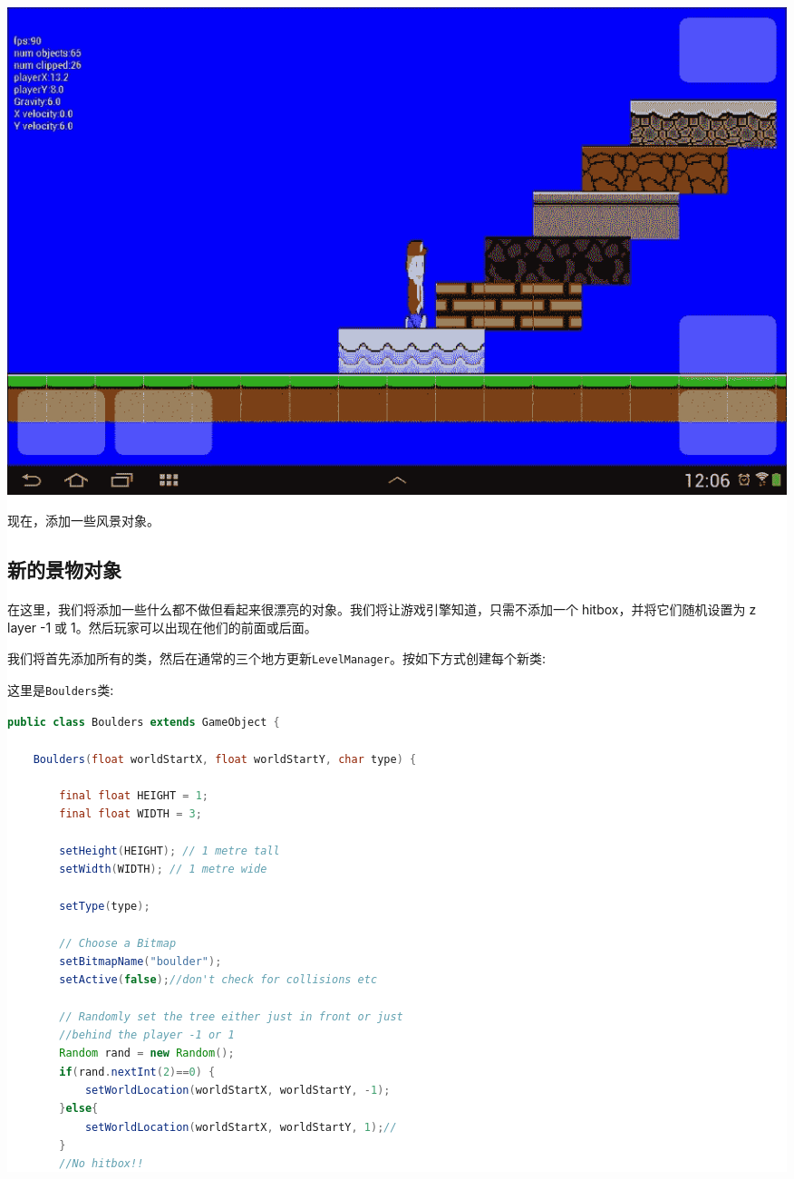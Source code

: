 ![The new platform tiles](img/B04322_08_03.jpg)

现在，添加一些风景对象。

## 新的景物对象

在这里，我们将添加一些什么都不做但看起来很漂亮的对象。我们将让游戏引擎知道，只需不添加一个 hitbox，并将它们随机设置为 z layer -1 或 1。然后玩家可以出现在他们的前面或后面。

我们将首先添加所有的类，然后在通常的三个地方更新`LevelManager`。按如下方式创建每个新类:

这里是`Boulders`类:

```java
public class Boulders extends GameObject {

    Boulders(float worldStartX, float worldStartY, char type) {

        final float HEIGHT = 1;
        final float WIDTH = 3;

        setHeight(HEIGHT); // 1 metre tall
        setWidth(WIDTH); // 1 metre wide

        setType(type);

        // Choose a Bitmap
        setBitmapName("boulder");
        setActive(false);//don't check for collisions etc

        // Randomly set the tree either just in front or just 
        //behind the player -1 or 1
        Random rand = new Random();
        if(rand.nextInt(2)==0) {
            setWorldLocation(worldStartX, worldStartY, -1);
        }else{
            setWorldLocation(worldStartX, worldStartY, 1);//
        }
        //No hitbox!!
```